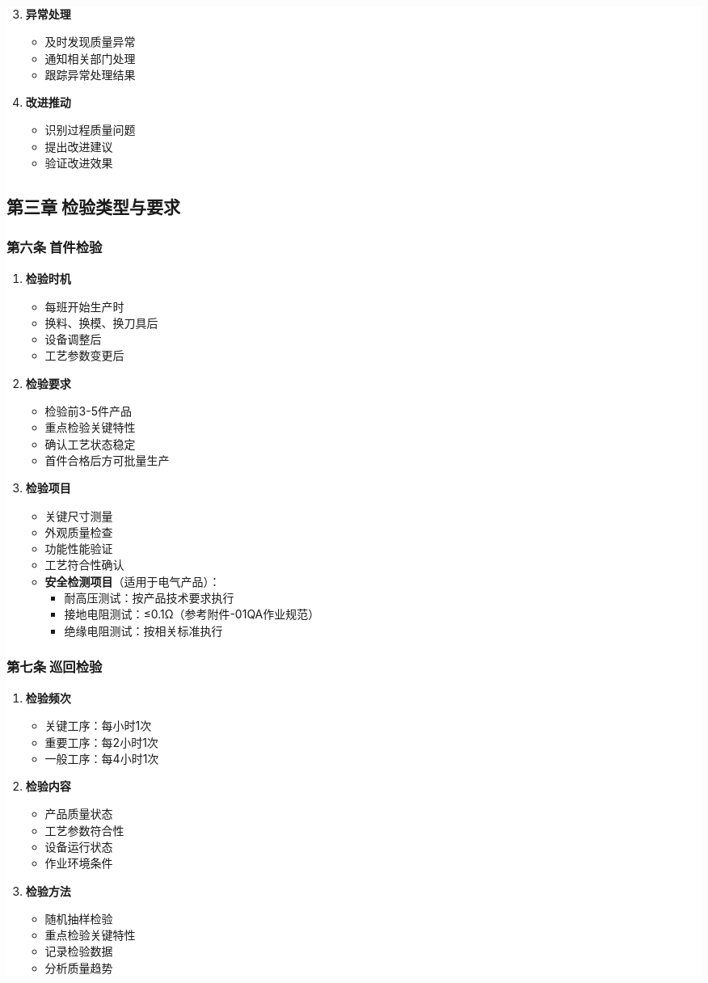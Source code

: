 3. **异常处理**
   - 及时发现质量异常
   - 通知相关部门处理
   - 跟踪异常处理结果

4. **改进推动**
   - 识别过程质量问题
   - 提出改进建议
   - 验证改进效果

## 第三章 检验类型与要求

### 第六条 首件检验
1. **检验时机**
   - 每班开始生产时
   - 换料、换模、换刀具后
   - 设备调整后
   - 工艺参数变更后

2. **检验要求**
   - 检验前3-5件产品
   - 重点检验关键特性
   - 确认工艺状态稳定
   - 首件合格后方可批量生产

3. **检验项目**
   - 关键尺寸测量
   - 外观质量检查
   - 功能性能验证
   - 工艺符合性确认
   - **安全检测项目**（适用于电气产品）：
     * 耐高压测试：按产品技术要求执行
     * 接地电阻测试：≤0.1Ω（参考附件-01QA作业规范）
     * 绝缘电阻测试：按相关标准执行

### 第七条 巡回检验
1. **检验频次**
   - 关键工序：每小时1次
   - 重要工序：每2小时1次
   - 一般工序：每4小时1次

2. **检验内容**
   - 产品质量状态
   - 工艺参数符合性
   - 设备运行状态
   - 作业环境条件

3. **检验方法**
   - 随机抽样检验
   - 重点检验关键特性
   - 记录检验数据
   - 分析质量趋势
